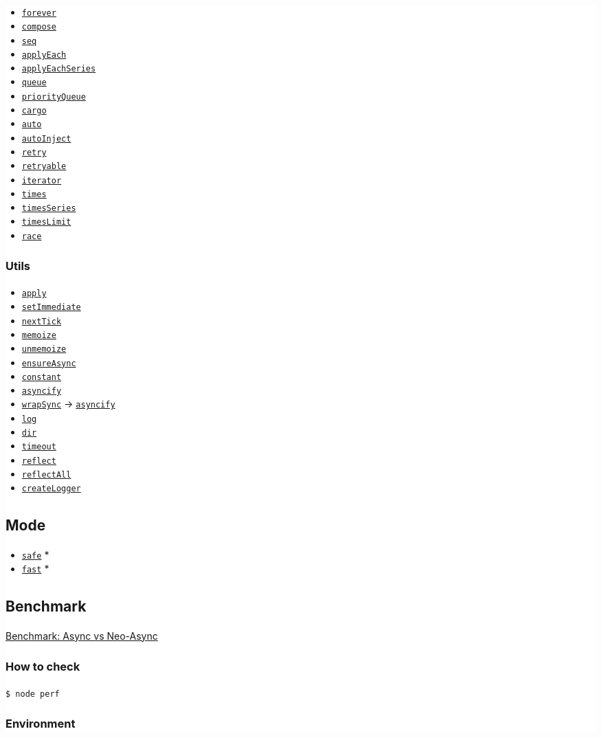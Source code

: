 - [`forever`](#forever)
- [`compose`](#compose)
- [`seq`](#seq)
- [`applyEach`](#applyEach)
- [`applyEachSeries`](#applyEachSeries)
- [`queue`](#queue)
- [`priorityQueue`](#priorityQueue)
- [`cargo`](#cargo)
- [`auto`](#auto)
- [`autoInject`](#autoInject)
- [`retry`](#retry)
- [`retryable`](#retryable)
- [`iterator`](#iterator)
- [`times`](http://suguru03.github.io/neo-async/doc/async.times.html)
- [`timesSeries`](http://suguru03.github.io/neo-async/doc/async.timesSeries.html)
- [`timesLimit`](http://suguru03.github.io/neo-async/doc/async.timesLimit.html)
- [`race`](#race)

### Utils
- [`apply`](#apply)
- [`setImmediate`](#setImmediate)
- [`nextTick`](#nextTick)
- [`memoize`](#memoize)
- [`unmemoize`](#unmemoize)
- [`ensureAsync`](#ensureAsync)
- [`constant`](#constant)
- [`asyncify`](#asyncify)
- [`wrapSync`](#asyncify) -> [`asyncify`](#asyncify)
- [`log`](#log)
- [`dir`](#dir)
- [`timeout`](http://suguru03.github.io/neo-async/doc/async.timeout.html)
- [`reflect`](#reflect)
- [`reflectAll`](#reflectAll)
- [`createLogger`](#createLogger)

## Mode
- [`safe`](#safe) *
- [`fast`](#fast) *

## Benchmark

[Benchmark: Async vs Neo-Async](http://suguru03.hatenablog.com/entry/2016/06/10/135559)

### How to check

```bash
$ node perf
```

### Environment
